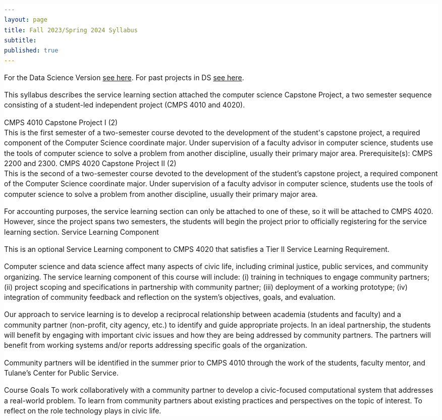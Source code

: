 ```yaml
---
layout: page
title: Fall 2023/Spring 2024 Syllabus
subtitle:
published: true
---
```


For the Data Science Version [see here](https://github.com/nmattei/cmps3160/blob/fall2021/service.md).
For past projects in DS [see here](https://nmattei.github.io/cmps3160/projects/PastFinal/).

This syllabus describes the service learning section attached the computer science Capstone Project, a two semester sequence consisting of a student-led independent project (CMPS 4010 and 4020).

CMPS 4010  Capstone Project I  (2)  
This is the first semester of a two-semester course devoted to the development of the student's capstone project, a required component of the Computer Science coordinate major. Under supervision of a faculty advisor in computer science, students use the tools of computer science to solve a problem from another discipline, usually their primary major area. Prerequisite(s): CMPS 2200 and 2300.
CMPS 4020  Capstone Project II  (2)  
This is the second of a two-semester course devoted to the development of the student’s capstone project, a required component of the Computer Science coordinate major. Under supervision of a faculty advisor in computer science, students use the tools of computer science to solve a problem from another discipline, usually their primary major area.

For accounting purposes, the service learning section can only be attached to one of these, so it will be attached to CMPS 4020. However, since the project spans two semesters, the students will begin the project prior to officially registering for the service learning section. 
Service Learning Component

This is an optional Service Learning component to CMPS 4020 that satisfies a Tier II Service Learning Requirement.

Computer science and data science affect many aspects of civic life, including criminal justice, public services, and community organizing. The service learning component of this course will include: (i) training in techniques to engage community partners; (ii) project scoping and specifications in partnership with community partner; (iii) deployment of a working prototype; (iv) integration of community feedback and reflection on the system’s objectives, goals, and evaluation.

Our approach to service learning is to develop a reciprocal relationship between academia (students and faculty) and a community partner (non-profit, city agency, etc.) to identify and guide appropriate projects. In an ideal partnership, the students will benefit by engaging with important civic issues and how they are being addressed by community partners. The partners will benefit from working systems and/or reports addressing specific goals of the organization. 

Community partners will be identified in the summer prior to CMPS 4010 through the work of the students, faculty mentor, and Tulane’s Center for Public Service.

Course Goals
To work collaboratively with a community partner to develop a civic-focused computational system that addresses a real-world problem.
To learn from community partners about existing practices and perspectives on the topic of interest.
To reflect on the role technology plays in civic life.
